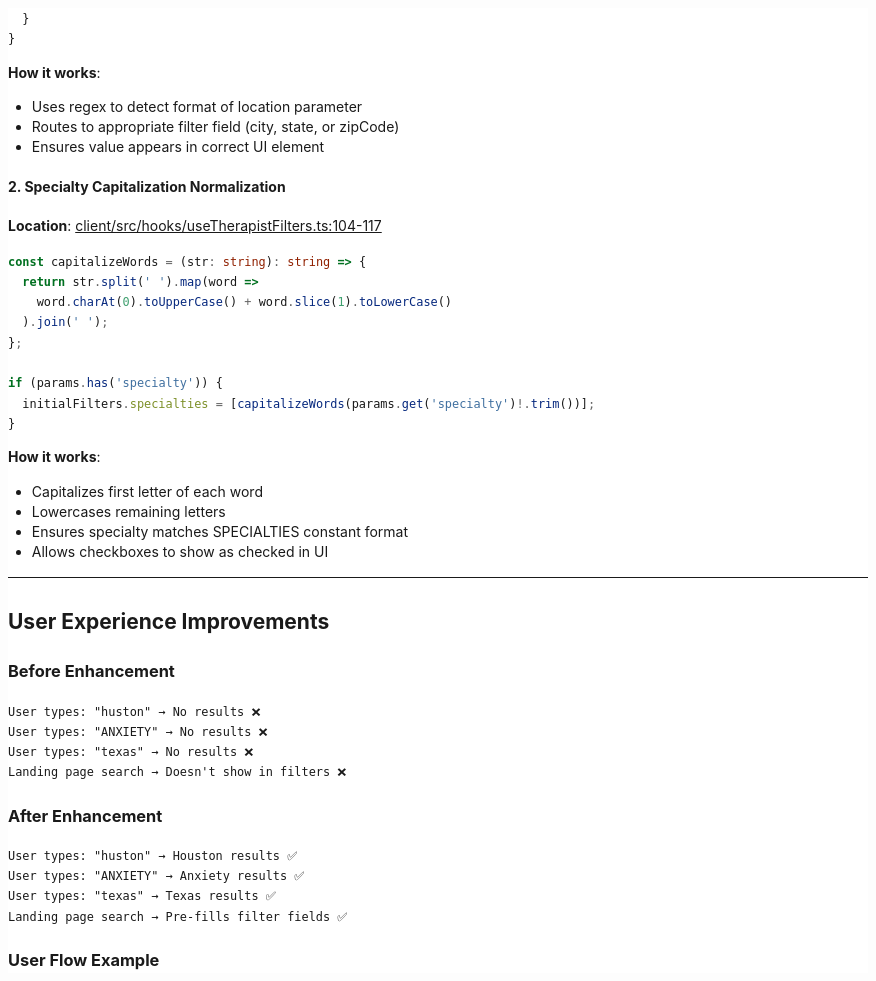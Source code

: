 ```typescript
  }
}
```

**How it works**:
- Uses regex to detect format of location parameter
- Routes to appropriate filter field (city, state, or zipCode)
- Ensures value appears in correct UI element

#### 2. Specialty Capitalization Normalization
**Location**: [client/src/hooks/useTherapistFilters.ts:104-117](client/src/hooks/useTherapistFilters.ts#L104-L117)

```typescript
const capitalizeWords = (str: string): string => {
  return str.split(' ').map(word =>
    word.charAt(0).toUpperCase() + word.slice(1).toLowerCase()
  ).join(' ');
};

if (params.has('specialty')) {
  initialFilters.specialties = [capitalizeWords(params.get('specialty')!.trim())];
}
```

**How it works**:
- Capitalizes first letter of each word
- Lowercases remaining letters
- Ensures specialty matches SPECIALTIES constant format
- Allows checkboxes to show as checked in UI

---

## User Experience Improvements

### Before Enhancement
```
User types: "huston" → No results ❌
User types: "ANXIETY" → No results ❌
User types: "texas" → No results ❌
Landing page search → Doesn't show in filters ❌
```

### After Enhancement
```
User types: "huston" → Houston results ✅
User types: "ANXIETY" → Anxiety results ✅
User types: "texas" → Texas results ✅
Landing page search → Pre-fills filter fields ✅
```

### User Flow Example
